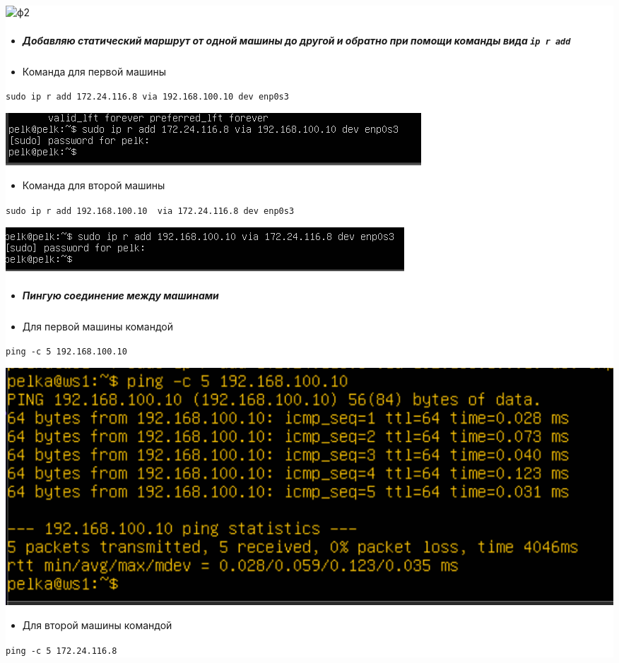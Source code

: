 ![ф2](screens/ф2.png)


* ##### Добавляю статический маршрут от одной машины до другой и обратно при помощи команды вида ``ip r add``

* Команда для первой машины 

``sudo ip r add 172.24.116.8 via 192.168.100.10 dev enp0s3``

![33](screens/33.png)

* Команда для второй машины

 ``sudo ip r add 192.168.100.10  via 172.24.116.8 dev enp0s3``

![34](screens/34.png)

* ##### Пингую соединение между машинами

* Для первой машины командой

 ``ping -c 5 192.168.100.10``

![35](screens/35.png)

* Для второй машины командой 

``ping -c 5 172.24.116.8``
